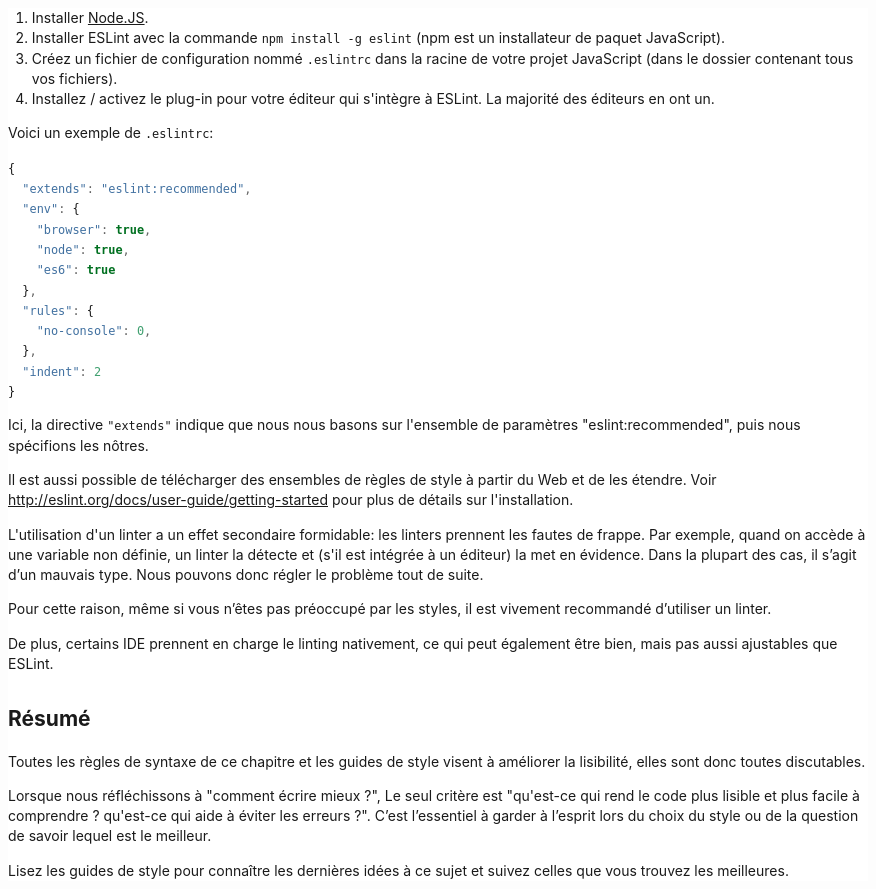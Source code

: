 1. Installer [Node.JS](https://nodejs.org/).
2. Installer ESLint avec la commande `npm install -g eslint` (npm est un installateur de paquet JavaScript).
3. Créez un fichier de configuration nommé `.eslintrc` dans la racine de votre projet JavaScript (dans le dossier contenant tous vos fichiers).
4. Installez / activez le plug-in pour votre éditeur qui s'intègre à ESLint. La majorité des éditeurs en ont un.

Voici un exemple de `.eslintrc`:

```js
{
  "extends": "eslint:recommended",
  "env": {
    "browser": true,
    "node": true,
    "es6": true
  },
  "rules": {
    "no-console": 0,
  },
  "indent": 2
}
```

Ici, la directive `"extends"` indique que nous nous basons sur l'ensemble de paramètres "eslint:recommended", puis nous spécifions les nôtres.

Il est aussi possible de télécharger des ensembles de règles de style à partir du Web et de les étendre. Voir <http://eslint.org/docs/user-guide/getting-started> pour plus de détails sur l'installation.

L'utilisation d'un linter a un effet secondaire formidable: les linters prennent les fautes de frappe. Par exemple, quand on accède à une variable non définie, un linter la détecte et (s'il est intégrée à un éditeur) la met en évidence. Dans la plupart des cas, il s’agit d’un mauvais type. Nous pouvons donc régler le problème tout de suite.

Pour cette raison, même si vous n’êtes pas préoccupé par les styles, il est vivement recommandé d’utiliser un linter.

De plus, certains IDE prennent en charge le linting nativement, ce qui peut également être bien, mais pas aussi ajustables que ESLint.

## Résumé

Toutes les règles de syntaxe de ce chapitre et les guides de style visent à améliorer la lisibilité, elles sont donc toutes discutables.

Lorsque nous réfléchissons à "comment écrire mieux ?", Le seul critère est "qu'est-ce qui rend le code plus lisible et plus facile à comprendre ? qu'est-ce qui aide à éviter les erreurs ?". C’est l’essentiel à garder à l’esprit lors du choix du style ou de la question de savoir lequel est le meilleur.

Lisez les guides de style pour connaître les dernières idées à ce sujet et suivez celles que vous trouvez les meilleures.
